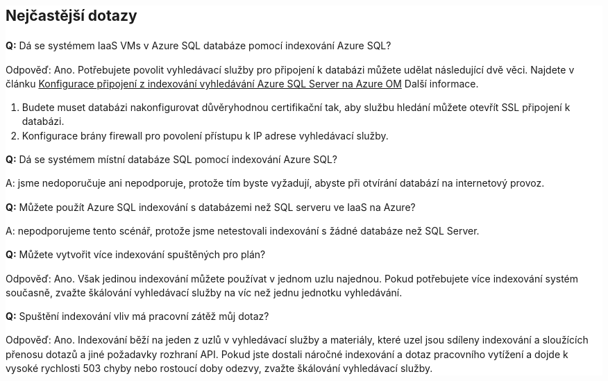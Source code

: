 
## <a name="frequently-asked-questions"></a>Nejčastější dotazy

**Q:** Dá se systémem IaaS VMs v Azure SQL databáze pomocí indexování Azure SQL?

Odpověď: Ano. Potřebujete povolit vyhledávací služby pro připojení k databázi můžete udělat následující dvě věci. Najdete v článku [Konfigurace připojení z indexování vyhledávání Azure SQL Server na Azure OM](search-howto-connecting-azure-sql-iaas-to-azure-search-using-indexers.md) Další informace.

1. Budete muset databázi nakonfigurovat důvěryhodnou certifikační tak, aby službu hledání můžete otevřít SSL připojení k databázi.
2. Konfigurace brány firewall pro povolení přístupu k IP adrese vyhledávací služby.

**Q:** Dá se systémem místní databáze SQL pomocí indexování Azure SQL? 

A: jsme nedoporučuje ani nepodporuje, protože tím byste vyžadují, abyste při otvírání databází na internetový provoz. 

**Q:** Můžete použít Azure SQL indexování s databázemi než SQL serveru ve IaaS na Azure? 

A: nepodporujeme tento scénář, protože jsme netestovali indexování s žádné databáze než SQL Server.  

**Q:** Můžete vytvořit více indexování spuštěných pro plán? 

Odpověď: Ano. Však jedinou indexování můžete používat v jednom uzlu najednou. Pokud potřebujete více indexování systém současně, zvažte škálování vyhledávací služby na víc než jednu jednotku vyhledávání. 

**Q:** Spuštění indexování vliv má pracovní zátěž můj dotaz? 

Odpověď: Ano. Indexování běží na jeden z uzlů v vyhledávací služby a materiály, které uzel jsou sdíleny indexování a sloužících přenosu dotazů a jiné požadavky rozhraní API. Pokud jste dostali náročné indexování a dotaz pracovního vytížení a dojde k vysoké rychlosti 503 chyby nebo rostoucí doby odezvy, zvažte škálování vyhledávací služby.
